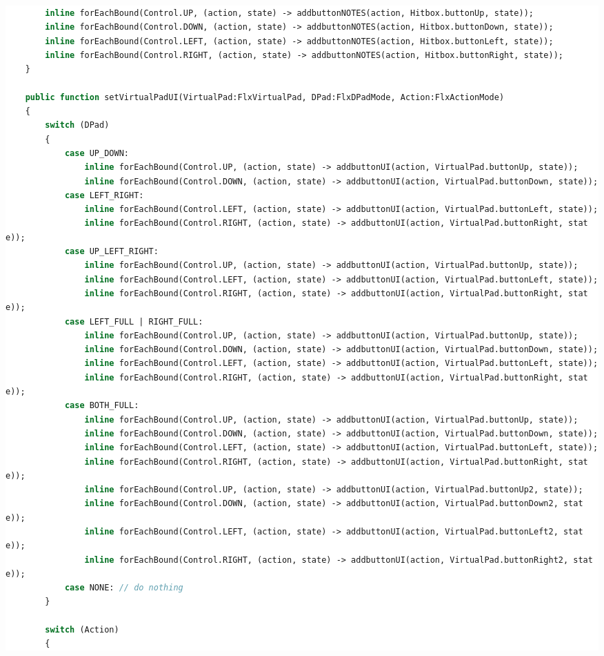 ```haxe
		inline forEachBound(Control.UP, (action, state) -> addbuttonNOTES(action, Hitbox.buttonUp, state));
		inline forEachBound(Control.DOWN, (action, state) -> addbuttonNOTES(action, Hitbox.buttonDown, state));
		inline forEachBound(Control.LEFT, (action, state) -> addbuttonNOTES(action, Hitbox.buttonLeft, state));
		inline forEachBound(Control.RIGHT, (action, state) -> addbuttonNOTES(action, Hitbox.buttonRight, state));
	}

	public function setVirtualPadUI(VirtualPad:FlxVirtualPad, DPad:FlxDPadMode, Action:FlxActionMode)
	{
		switch (DPad)
		{
			case UP_DOWN:
				inline forEachBound(Control.UP, (action, state) -> addbuttonUI(action, VirtualPad.buttonUp, state));
				inline forEachBound(Control.DOWN, (action, state) -> addbuttonUI(action, VirtualPad.buttonDown, state));
			case LEFT_RIGHT:
				inline forEachBound(Control.LEFT, (action, state) -> addbuttonUI(action, VirtualPad.buttonLeft, state));
				inline forEachBound(Control.RIGHT, (action, state) -> addbuttonUI(action, VirtualPad.buttonRight, state));
			case UP_LEFT_RIGHT:
				inline forEachBound(Control.UP, (action, state) -> addbuttonUI(action, VirtualPad.buttonUp, state));
				inline forEachBound(Control.LEFT, (action, state) -> addbuttonUI(action, VirtualPad.buttonLeft, state));
				inline forEachBound(Control.RIGHT, (action, state) -> addbuttonUI(action, VirtualPad.buttonRight, state));
			case LEFT_FULL | RIGHT_FULL:
				inline forEachBound(Control.UP, (action, state) -> addbuttonUI(action, VirtualPad.buttonUp, state));
				inline forEachBound(Control.DOWN, (action, state) -> addbuttonUI(action, VirtualPad.buttonDown, state));
				inline forEachBound(Control.LEFT, (action, state) -> addbuttonUI(action, VirtualPad.buttonLeft, state));
				inline forEachBound(Control.RIGHT, (action, state) -> addbuttonUI(action, VirtualPad.buttonRight, state));
			case BOTH_FULL:
				inline forEachBound(Control.UP, (action, state) -> addbuttonUI(action, VirtualPad.buttonUp, state));
				inline forEachBound(Control.DOWN, (action, state) -> addbuttonUI(action, VirtualPad.buttonDown, state));
				inline forEachBound(Control.LEFT, (action, state) -> addbuttonUI(action, VirtualPad.buttonLeft, state));
				inline forEachBound(Control.RIGHT, (action, state) -> addbuttonUI(action, VirtualPad.buttonRight, state));
				inline forEachBound(Control.UP, (action, state) -> addbuttonUI(action, VirtualPad.buttonUp2, state));
				inline forEachBound(Control.DOWN, (action, state) -> addbuttonUI(action, VirtualPad.buttonDown2, state));
				inline forEachBound(Control.LEFT, (action, state) -> addbuttonUI(action, VirtualPad.buttonLeft2, state));
				inline forEachBound(Control.RIGHT, (action, state) -> addbuttonUI(action, VirtualPad.buttonRight2, state));
			case NONE: // do nothing
		}

		switch (Action)
		{
```